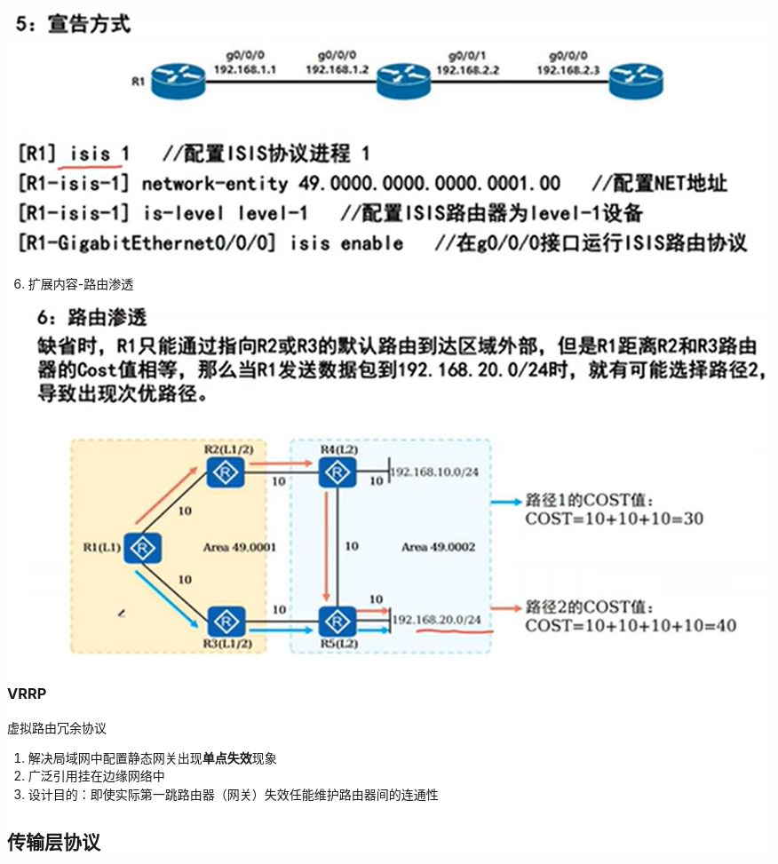    ![73096725519](重点内容.assets/1730967255198.png)

6. 扩展内容-路由渗透

   ![73096766159](重点内容.assets/1730967661595.png)


### VRRP

虚拟路由冗余协议

1. 解决局域网中配置静态网关出现**单点失效**现象
2. 广泛引用挂在边缘网络中
3. 设计目的：即使实际第一跳路由器（网关）失效任能维护路由器间的连通性

## 传输层协议
